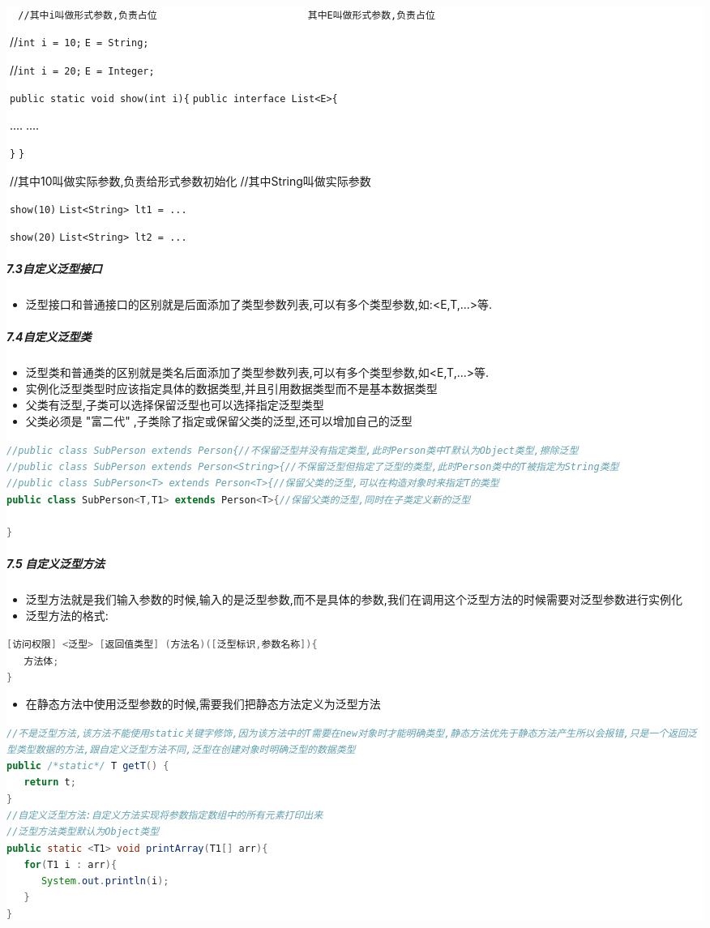       //其中i叫做形式参数,负责占位   						其中E叫做形式参数,负责占位

​					  //`int i = 10;`												    		`E = String;`

​					  //`int i = 20;`													     	`E = Integer;`

​				    	 `public static void show(int i){`     `public interface List<E>{` 

​																	....																			....

​			 	 	    `}`																						    `}`

​					//其中10叫做实际参数,负责给形式参数初始化		//其中String叫做实际参数

​							`show(10)`														 				`List<String> lt1 = ...`

​							`show(20)`															 			`List<String> lt2 = ...`

##### 7.3自定义泛型接口

-  泛型接口和普通接口的区别就是后面添加了类型参数列表,可以有多个类型参数,如:<E,T,...>等.

##### 7.4自定义泛型类

-   泛型类和普通类的区别就是类名后面添加了类型参数列表,可以有多个类型参数,如<E,T,...>等.
-   实例化泛型类型时应该指定具体的数据类型,并且引用数据类型而不是基本数据类型
-   父类有泛型,子类可以选择保留泛型也可以选择指定泛型类型
-   父类必须是 "富二代" ,子类除了指定或保留父类的泛型,还可以增加自己的泛型

```java
//public class SubPerson extends Person{//不保留泛型并没有指定类型,此时Person类中T默认为Object类型,擦除泛型
//public class SubPerson extends Person<String>{//不保留泛型但指定了泛型的类型,此时Person类中的T被指定为String类型
//public class SubPerson<T> extends Person<T>{//保留父类的泛型,可以在构造对象时来指定T的类型
public class SubPerson<T,T1> extends Person<T>{//保留父类的泛型,同时在子类定义新的泛型
   
}
```

##### 7.5 自定义泛型方法

-   泛型方法就是我们输入参数的时候,输入的是泛型参数,而不是具体的参数,我们在调用这个泛型方法的时候需要对泛型参数进行实例化
-   泛型方法的格式:

```java
[访问权限] <泛型> [返回值类型] (方法名)([泛型标识,参数名称]){
   方法体;
}
```

-   在静态方法中使用泛型参数的时候,需要我们把静态方法定义为泛型方法

```java
//不是泛型方法,该方法不能使用static关键字修饰,因为该方法中的T需要在new对象时才能明确类型,静态方法优先于静态方法产生所以会报错,只是一个返回泛型类型数据的方法,跟自定义泛型方法不同,泛型在创建对象时明确泛型的数据类型
public /*static*/ T getT() {
   return t;
}
//自定义泛型方法:自定义方法实现将参数指定数组中的所有元素打印出来
//泛型方法类型默认为Object类型
public static <T1> void printArray(T1[] arr){
   for(T1 i : arr){
      System.out.println(i);
   }
}
```
